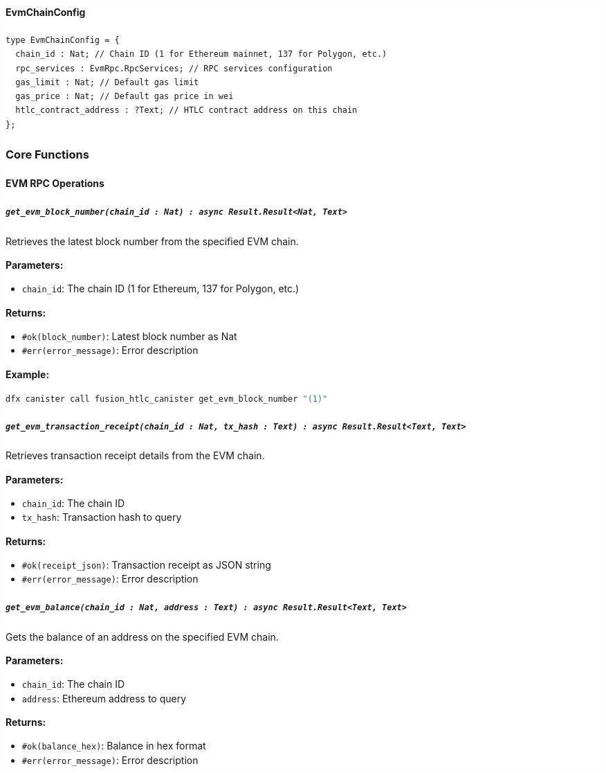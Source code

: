 ```motoko
```

#### EvmChainConfig
```motoko
type EvmChainConfig = {
  chain_id : Nat; // Chain ID (1 for Ethereum mainnet, 137 for Polygon, etc.)
  rpc_services : EvmRpc.RpcServices; // RPC services configuration
  gas_limit : Nat; // Default gas limit
  gas_price : Nat; // Default gas price in wei
  htlc_contract_address : ?Text; // HTLC contract address on this chain
};
```

### Core Functions

#### EVM RPC Operations

##### `get_evm_block_number(chain_id : Nat) : async Result.Result<Nat, Text>`
Retrieves the latest block number from the specified EVM chain.

**Parameters:**
- `chain_id`: The chain ID (1 for Ethereum, 137 for Polygon, etc.)

**Returns:**
- `#ok(block_number)`: Latest block number as Nat
- `#err(error_message)`: Error description

**Example:**
```bash
dfx canister call fusion_htlc_canister get_evm_block_number "(1)"
```

##### `get_evm_transaction_receipt(chain_id : Nat, tx_hash : Text) : async Result.Result<Text, Text>`
Retrieves transaction receipt details from the EVM chain.

**Parameters:**
- `chain_id`: The chain ID
- `tx_hash`: Transaction hash to query

**Returns:**
- `#ok(receipt_json)`: Transaction receipt as JSON string
- `#err(error_message)`: Error description

##### `get_evm_balance(chain_id : Nat, address : Text) : async Result.Result<Text, Text>`
Gets the balance of an address on the specified EVM chain.

**Parameters:**
- `chain_id`: The chain ID
- `address`: Ethereum address to query

**Returns:**
- `#ok(balance_hex)`: Balance in hex format
- `#err(error_message)`: Error description
